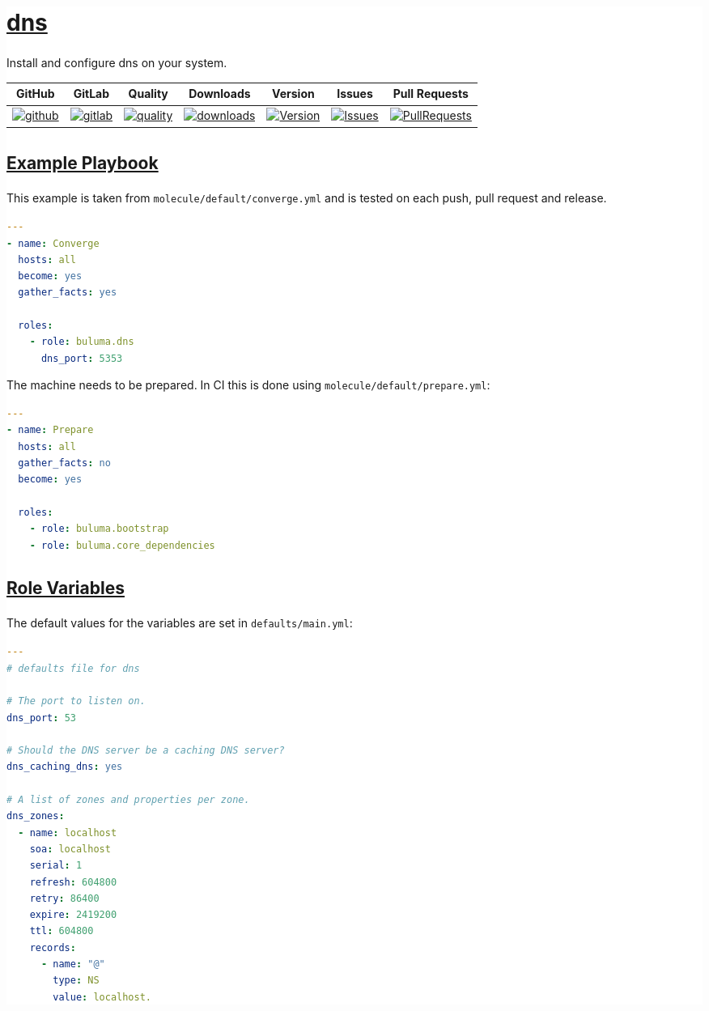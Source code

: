 # [dns](#dns)

Install and configure dns on your system.

|GitHub|GitLab|Quality|Downloads|Version|Issues|Pull Requests|
|------|------|-------|---------|-------|------|-------------|
|[![github](https://github.com/buluma/ansible-role-dns/workflows/Ansible%20Molecule/badge.svg)](https://github.com/buluma/ansible-role-dns/actions)|[![gitlab](https://gitlab.com/buluma/ansible-role-dns/badges/master/pipeline.svg)](https://gitlab.com/buluma/ansible-role-dns)|[![quality](https://img.shields.io/ansible/quality/57825)](https://galaxy.ansible.com/buluma/dns)|[![downloads](https://img.shields.io/ansible/role/d/57825)](https://galaxy.ansible.com/buluma/dns)|[![Version](https://img.shields.io/github/release/buluma/ansible-role-dns.svg)](https://github.com/buluma/ansible-role-dns/releases/)|[![Issues](https://img.shields.io/github/issues/buluma/ansible-role-dns.svg)](https://github.com/buluma/ansible-role-dns/issues/)|[![PullRequests](https://img.shields.io/github/issues-pr-closed-raw/buluma/ansible-role-dns.svg)](https://github.com/buluma/ansible-role-dns/pulls/)|

## [Example Playbook](#example-playbook)

This example is taken from `molecule/default/converge.yml` and is tested on each push, pull request and release.
```yaml
---
- name: Converge
  hosts: all
  become: yes
  gather_facts: yes

  roles:
    - role: buluma.dns
      dns_port: 5353
```

The machine needs to be prepared. In CI this is done using `molecule/default/prepare.yml`:
```yaml
---
- name: Prepare
  hosts: all
  gather_facts: no
  become: yes

  roles:
    - role: buluma.bootstrap
    - role: buluma.core_dependencies
```


## [Role Variables](#role-variables)

The default values for the variables are set in `defaults/main.yml`:
```yaml
---
# defaults file for dns

# The port to listen on.
dns_port: 53

# Should the DNS server be a caching DNS server?
dns_caching_dns: yes

# A list of zones and properties per zone.
dns_zones:
  - name: localhost
    soa: localhost
    serial: 1
    refresh: 604800
    retry: 86400
    expire: 2419200
    ttl: 604800
    records:
      - name: "@"
        type: NS
        value: localhost.
```